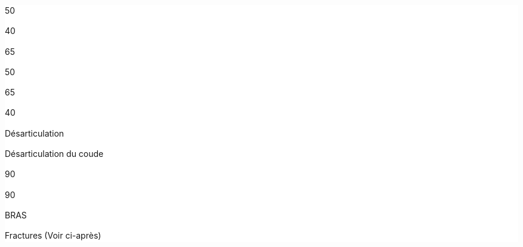 50</td>
      <td align="left">

40</td>
      <td align="center">

65</td>
      <td align="left">

50</td>
      <td align="center">

65</td>
      <td align="left">

40</td>
    </tr>
    <tr>
      <td align="center">

Désarticulation</td>
      <td align="left">
      </td><td align="left">
      </td><td align="left">
      </td><td align="left">
      </td><td align="left">
      </td><td align="left">
    </td></tr>
    <tr>
      <td align="left">

Désarticulation du coude</td>
      <td align="left">

90</td>
      <td align="left">

90</td>
      <td colspan="2" align="left">
      </td><td colspan="2" align="left">
    </td></tr>
    <tr>
      <td align="center">

BRAS</td>
      <td align="left">
      </td><td align="left">
      </td><td align="left">
      </td><td align="left">
      </td><td align="left">
      </td><td align="left">
    </td></tr>
    <tr>
      <td align="center">

Fractures (Voir ci-après)</td>
      <td align="left">
      </td><td align="left">
      </td><td align="left">
      </td><td align="left">
      </td><td align="left">
      </td><td align="left">
    </td></tr>
    <tr>
      <td align="left">
